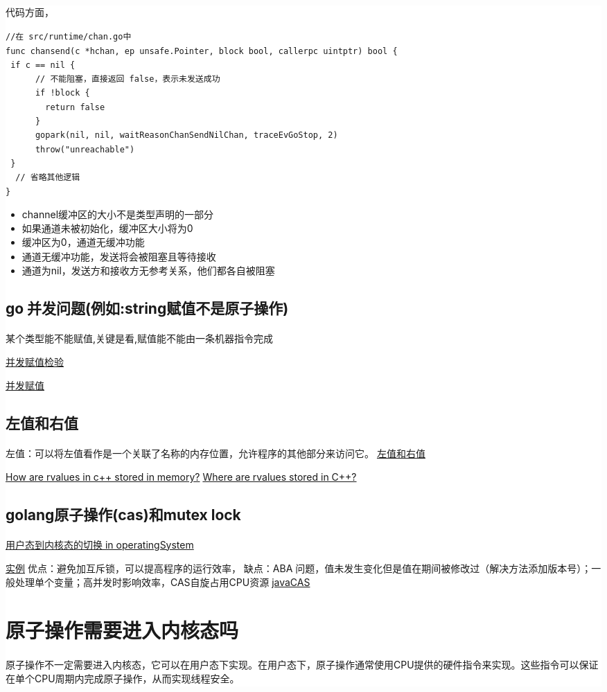 代码方面，

```
//在 src/runtime/chan.go中
func chansend(c *hchan, ep unsafe.Pointer, block bool, callerpc uintptr) bool {
 if c == nil {
      // 不能阻塞，直接返回 false，表示未发送成功
      if !block {
        return false
      }
      gopark(nil, nil, waitReasonChanSendNilChan, traceEvGoStop, 2)
      throw("unreachable")
 }
  // 省略其他逻辑
}
```

* channel缓冲区的大小不是类型声明的一部分
* 如果通道未被初始化，缓冲区大小将为0
* 缓冲区为0，通道无缓冲功能
* 通道无缓冲功能，发送将会被阻塞且等待接收
* 通道为nil，发送方和接收方无参考关系，他们都各自被阻塞

## go 并发问题(例如:string赋值不是原子操作)

某个类型能不能赋值,关键是看,赋值能不能由一条机器指令完成

[并发赋值检验](./tools/concurrency.go)

[并发赋值](https://cloud.tencent.com/developer/article/1810536)

## 左值和右值

左值：可以将左值看作是一个关联了名称的内存位置，允许程序的其他部分来访问它。
[左值和右值](https://www.zhihu.com/question/360636808)

[How are rvalues in c++ stored in memory?](https://stackoverflow.com/questions/34221287/how-are-rvalues-in-c-stored-in-memory)
[Where are rvalues stored in C++?](https://stackoverflow.com/questions/27841555/where-are-rvalues-stored-in-c)

## golang原子操作(cas)和mutex lock

[用户态到内核态的切换 in operatingSystem](../operatingSystem/operatingSystem.md#用户态到内核态的切换)

[实例](./tools/mutex%20and%20%20atomic.go)
优点：避免加互斥锁，可以提高程序的运行效率， 缺点：ABA 问题，值未发生变化但是值在期间被修改过（解决方法添加版本号）；一般处理单个变量；高并发时影响效率，CAS自旋占用CPU资源
[javaCAS](https://cloud.tencent.com/developer/article/1656853)

# 原子操作需要进入内核态吗

原子操作不一定需要进入内核态，它可以在用户态下实现。在用户态下，原子操作通常使用CPU提供的硬件指令来实现。这些指令可以保证在单个CPU周期内完成原子操作，从而实现线程安全。
